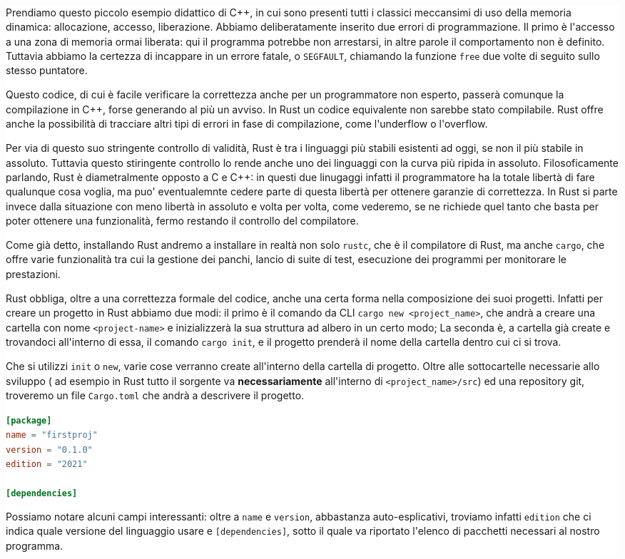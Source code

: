 Prendiamo questo piccolo esempio didattico di C++, in cui sono presenti tutti i classici meccansimi di uso della memoria dinamica: allocazione, accesso, liberazione.
Abbiamo deliberatamente inserito due errori di programmazione.
Il primo è l'accesso a una zona di memoria ormai liberata: qui il programma potrebbe non arrestarsi, in altre parole il comportamento non è definito.
Tuttavia abbiamo la certezza di incappare in un errore fatale, o `SEGFAULT`, chiamando la funzione `free` due volte di seguito sullo stesso puntatore.

Questo codice, di cui è facile verificare la correttezza anche per un programmatore non esperto, passerà comunque la compilazione in C++, forse generando al più un avviso.
In Rust un codice equivalente non sarebbe stato compilabile.
Rust offre anche la possibilità di tracciare altri tipi di errori in fase di compilazione, come l'underflow o l'overflow.

Per via di questo suo stringente controllo di validità, Rust è tra i linguaggi più stabili esistenti ad oggi, se non il più stabile in assoluto.
Tuttavia questo stiringente controllo lo rende anche uno dei linguaggi con la curva più ripida in assoluto.
Filosoficamente parlando, Rust è diametralmente opposto a C e C++:
in questi due linugaggi infatti il programmatore ha la totale libertà di fare qualunque cosa voglia, ma puo' eventualemnte cedere parte di questa libertà per ottenere garanzie di correttezza.
In Rust si parte invece dalla situazione con meno libertà in assoluto e volta per volta, come vederemo, se ne richiede quel tanto che basta per poter ottenere una funzionalità, fermo restando il controllo del compilatore.

Come già detto, installando Rust andremo a installare in realtà non solo `rustc`, che è il compilatore di Rust, ma anche `cargo`, che offre varie funzionalità tra cui la gestione dei panchi, lancio di suite di test, esecuzione dei programmi per monitorare le prestazioni.

Rust obbliga, oltre a una correttezza formale del codice, anche una certa forma nella composizione dei suoi progetti.
Infatti per creare un progetto in Rust abbiamo due modi:
il primo è il comando da CLI `cargo new <project_name>`, che andrà a creare una cartella con nome `<project-name>` e inizializzerà la sua struttura ad albero in un certo modo;
La seconda è, a cartella già create e trovandoci all'interno di essa, il comando `cargo init`, e il progetto prenderà il nome della cartella dentro cui ci si trova.

Che si utilizzi `init` o `new`, varie cose verranno create all'interno della cartella di progetto.
Oltre alle sottocartelle necessarie allo sviluppo ( ad esempio in Rust tutto il sorgente va **necessariamente** all'interno di `<project_name>/src`) ed una repository git, troveremo un file `Cargo.toml` che andrà a descrivere il progetto.

```toml
[package]
name = "firstproj"
version = "0.1.0"
edition = "2021"

[dependencies]
```

Possiamo notare alcuni campi interessanti:
oltre a `name` e `version`, abbastanza auto-esplicativi, troviamo infatti `edition` che ci indica quale versione del linguaggio usare e `[dependencies]`, sotto il quale va riportato l'elenco di pacchetti necessari al nostro programma.
